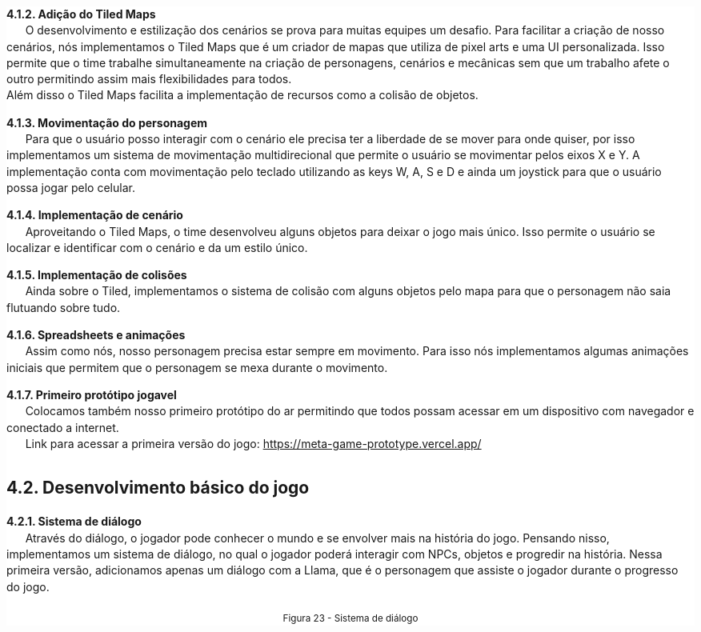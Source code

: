 **4.1.2. Adição do Tiled Maps** <br>
&nbsp;&nbsp;&nbsp;&nbsp;&nbsp;&nbsp;O desenvolvimento e estilização dos cenários se prova para muitas equipes um desafio. Para facilitar a criação de nosso cenários, nós implementamos o Tiled Maps que é um criador de mapas que utiliza de pixel arts
e uma UI personalizada. Isso permite que o time trabalhe simultaneamente na criação de personagens, cenários e mecânicas sem que um trabalho afete o outro permitindo assim mais flexibilidades para todos.<br>
Além disso o Tiled Maps facilita a implementação de recursos como a colisão de objetos. <br>

**4.1.3. Movimentação do personagem** <br>
&nbsp;&nbsp;&nbsp;&nbsp;&nbsp;&nbsp;Para que o usuário posso interagir com o cenário ele precisa ter a liberdade de se mover para onde quiser, por isso implementamos um sistema de movimentação multidirecional que permite o usuário se movimentar
pelos eixos X e Y. A implementação conta com movimentação pelo teclado utilizando as keys W, A, S e D e ainda um joystick para que o usuário possa jogar pelo celular. <br>

**4.1.4. Implementação de cenário** <br>
&nbsp;&nbsp;&nbsp;&nbsp;&nbsp;&nbsp;Aproveitando o Tiled Maps, o time desenvolveu alguns objetos para deixar o jogo mais único. Isso permite o usuário se localizar e identificar com o cenário e da um estilo único. <br>

**4.1.5. Implementação de colisões** <br>
&nbsp;&nbsp;&nbsp;&nbsp;&nbsp;&nbsp;Ainda sobre o Tiled, implementamos o sistema de colisão com alguns objetos pelo mapa para que o personagem não saia flutuando sobre tudo. <br>

**4.1.6. Spreadsheets e animações** <br>
&nbsp;&nbsp;&nbsp;&nbsp;&nbsp;&nbsp;Assim como nós, nosso personagem precisa estar sempre em movimento. Para isso nós implementamos algumas animações iniciais que permitem que o personagem se mexa durante o movimento. <br>

**4.1.7. Primeiro protótipo jogavel** <br>
&nbsp;&nbsp;&nbsp;&nbsp;&nbsp;&nbsp;Colocamos também nosso primeiro protótipo do ar permitindo que todos possam acessar em um dispositivo com navegador e conectado a internet. <br>
&nbsp;&nbsp;&nbsp;&nbsp;&nbsp;&nbsp;Link para acessar a primeira versão do jogo: https://meta-game-prototype.vercel.app/ 

## 4.2. Desenvolvimento básico do jogo

**4.2.1. Sistema de diálogo** <br>
&nbsp;&nbsp;&nbsp;&nbsp;&nbsp;&nbsp;Através do diálogo, o jogador pode conhecer o mundo e se envolver mais na história do jogo. Pensando nisso, implementamos um sistema de diálogo, no qual o jogador poderá interagir com NPCs, objetos e progredir na história. Nessa primeira versão, adicionamos apenas um diálogo com a Llama, que é o personagem que assiste o jogador durante o progresso do jogo.

<div align="center">
<sub>Figura 23 - Sistema de diálogo</sub>